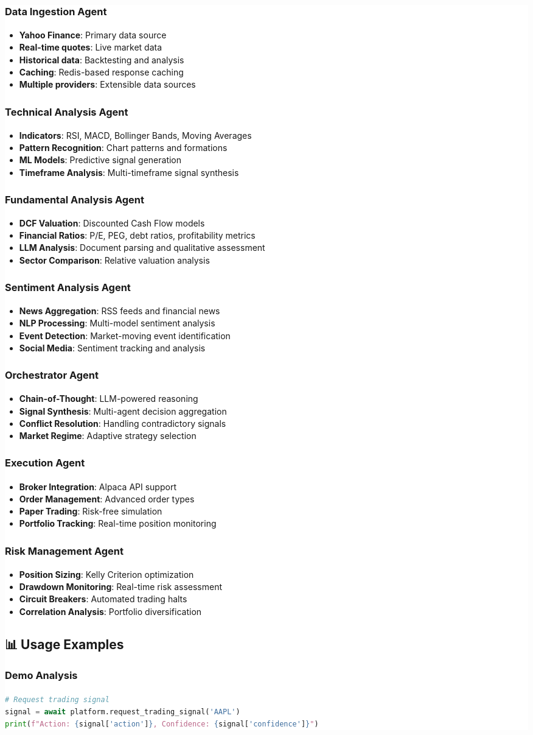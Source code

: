 ### Data Ingestion Agent
- **Yahoo Finance**: Primary data source
- **Real-time quotes**: Live market data
- **Historical data**: Backtesting and analysis
- **Caching**: Redis-based response caching
- **Multiple providers**: Extensible data sources

### Technical Analysis Agent
- **Indicators**: RSI, MACD, Bollinger Bands, Moving Averages
- **Pattern Recognition**: Chart patterns and formations
- **ML Models**: Predictive signal generation
- **Timeframe Analysis**: Multi-timeframe signal synthesis

### Fundamental Analysis Agent
- **DCF Valuation**: Discounted Cash Flow models
- **Financial Ratios**: P/E, PEG, debt ratios, profitability metrics
- **LLM Analysis**: Document parsing and qualitative assessment
- **Sector Comparison**: Relative valuation analysis

### Sentiment Analysis Agent
- **News Aggregation**: RSS feeds and financial news
- **NLP Processing**: Multi-model sentiment analysis
- **Event Detection**: Market-moving event identification
- **Social Media**: Sentiment tracking and analysis

### Orchestrator Agent
- **Chain-of-Thought**: LLM-powered reasoning
- **Signal Synthesis**: Multi-agent decision aggregation
- **Conflict Resolution**: Handling contradictory signals
- **Market Regime**: Adaptive strategy selection

### Execution Agent
- **Broker Integration**: Alpaca API support
- **Order Management**: Advanced order types
- **Paper Trading**: Risk-free simulation
- **Portfolio Tracking**: Real-time position monitoring

### Risk Management Agent
- **Position Sizing**: Kelly Criterion optimization
- **Drawdown Monitoring**: Real-time risk assessment
- **Circuit Breakers**: Automated trading halts
- **Correlation Analysis**: Portfolio diversification

## 📊 Usage Examples

### Demo Analysis
```python
# Request trading signal
signal = await platform.request_trading_signal('AAPL')
print(f"Action: {signal['action']}, Confidence: {signal['confidence']}")
```
